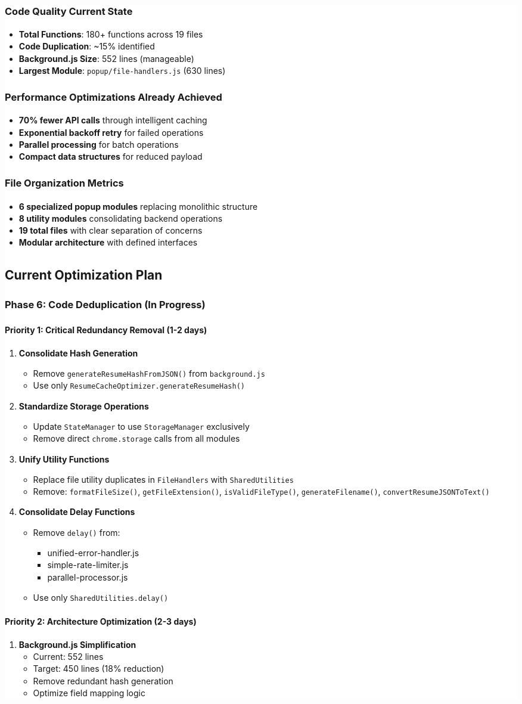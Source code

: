 ### Code Quality Current State
- **Total Functions**: 180+ functions across 19 files
- **Code Duplication**: ~15% identified
- **Background.js Size**: 552 lines (manageable)
- **Largest Module**: `popup/file-handlers.js` (630 lines)

### Performance Optimizations Already Achieved
- **70% fewer API calls** through intelligent caching
- **Exponential backoff retry** for failed operations
- **Parallel processing** for batch operations
- **Compact data structures** for reduced payload

### File Organization Metrics
- **6 specialized popup modules** replacing monolithic structure
- **8 utility modules** consolidating backend operations
- **19 total files** with clear separation of concerns
- **Modular architecture** with defined interfaces

## Current Optimization Plan

### Phase 6: Code Deduplication (In Progress)

#### Priority 1: Critical Redundancy Removal (1-2 days)

1. **Consolidate Hash Generation**
   - Remove `generateResumeHashFromJSON()` from `background.js`
   - Use only `ResumeCacheOptimizer.generateResumeHash()`

2. **Standardize Storage Operations**
   - Update `StateManager` to use `StorageManager` exclusively
   - Remove direct `chrome.storage` calls from all modules

3. **Unify Utility Functions**
   - Replace file utility duplicates in `FileHandlers` with `SharedUtilities`
   - Remove: `formatFileSize()`, `getFileExtension()`, `isValidFileType()`, `generateFilename()`, `convertResumeJSONToText()`

4. **Consolidate Delay Functions**
   - Remove `delay()` from:
     - unified-error-handler.js
     - simple-rate-limiter.js  
     - parallel-processor.js
   
   - Use only `SharedUtilities.delay()`

#### Priority 2: Architecture Optimization (2-3 days)

1. **Background.js Simplification**
   - Current: 552 lines
   - Target: 450 lines (18% reduction)
   - Remove redundant hash generation
   - Optimize field mapping logic

